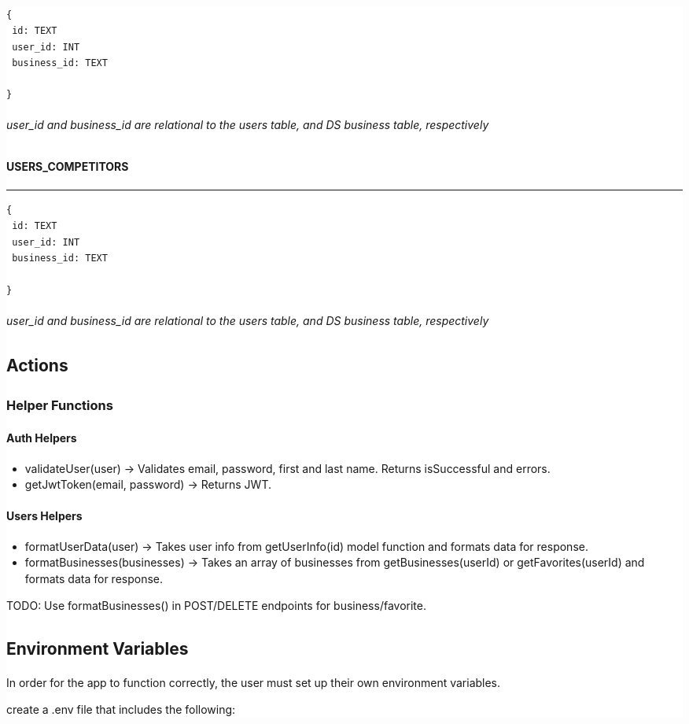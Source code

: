 ```
{
 id: TEXT
 user_id: INT
 business_id: TEXT

}
```
###### user_id and business_id are relational to the users table, and DS business table, respectively

#### USERS_COMPETITORS

---

```
{
 id: TEXT
 user_id: INT
 business_id: TEXT

}
```
###### user_id and business_id are relational to the users table, and DS business table, respectively







## Actions

### Helper Functions

#### Auth Helpers
- validateUser(user) -> Validates email, password, first and last name. Returns isSuccessful and errors.
- getJwtToken(email, password) -> Returns JWT.

#### Users Helpers
- formatUserData(user) -> Takes user info from getUserInfo(id) model function and formats data for response.
- formatBusinesses(businesses) -> Takes an array of businesses from getBusinesses(userId) or getFavorites(userId) and formats data for response.

TODO: Use formatBusinesses() in POST/DELETE endpoints for business/favorite.

## Environment Variables

In order for the app to function correctly, the user must set up their own environment variables.

create a .env file that includes the following:
